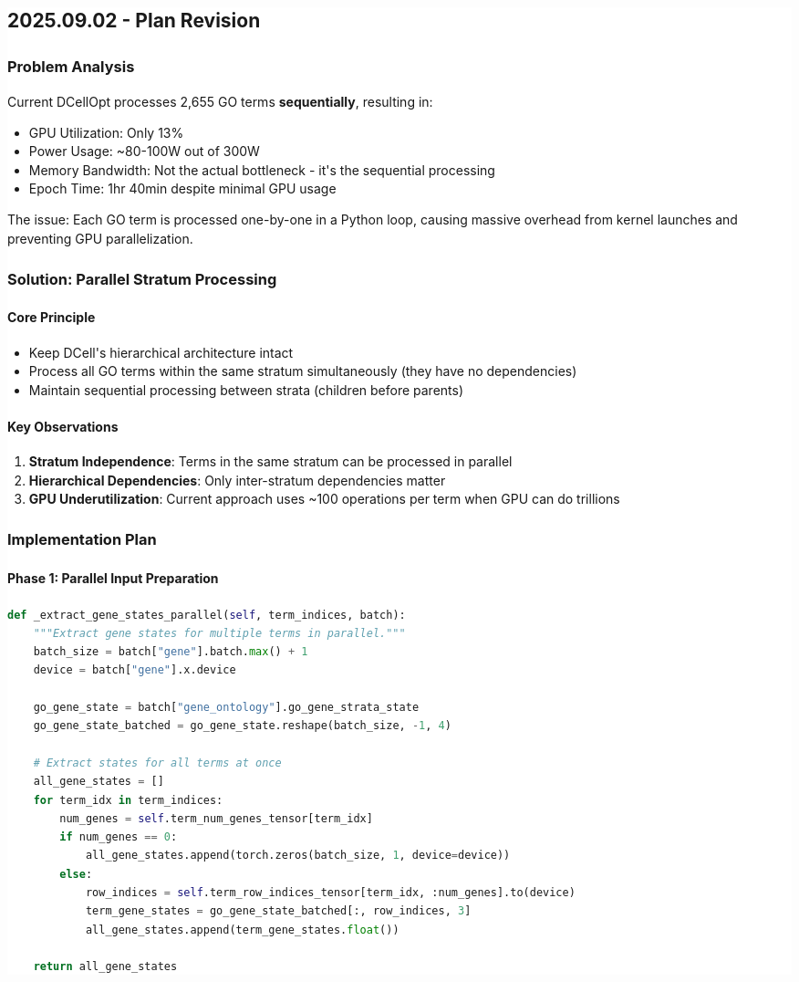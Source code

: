 ## 2025.09.02 - Plan Revision

### Problem Analysis

Current DCellOpt processes 2,655 GO terms **sequentially**, resulting in:

- GPU Utilization: Only 13%
- Power Usage: ~80-100W out of 300W
- Memory Bandwidth: Not the actual bottleneck - it's the sequential processing
- Epoch Time: 1hr 40min despite minimal GPU usage

The issue: Each GO term is processed one-by-one in a Python loop, causing massive overhead from kernel launches and preventing GPU parallelization.

### Solution: Parallel Stratum Processing

#### Core Principle

- Keep DCell's hierarchical architecture intact
- Process all GO terms within the same stratum simultaneously (they have no dependencies)
- Maintain sequential processing between strata (children before parents)

#### Key Observations

1. **Stratum Independence**: Terms in the same stratum can be processed in parallel
2. **Hierarchical Dependencies**: Only inter-stratum dependencies matter
3. **GPU Underutilization**: Current approach uses ~100 operations per term when GPU can do trillions

### Implementation Plan

#### Phase 1: Parallel Input Preparation

```python
def _extract_gene_states_parallel(self, term_indices, batch):
    """Extract gene states for multiple terms in parallel."""
    batch_size = batch["gene"].batch.max() + 1
    device = batch["gene"].x.device
    
    go_gene_state = batch["gene_ontology"].go_gene_strata_state
    go_gene_state_batched = go_gene_state.reshape(batch_size, -1, 4)
    
    # Extract states for all terms at once
    all_gene_states = []
    for term_idx in term_indices:
        num_genes = self.term_num_genes_tensor[term_idx]
        if num_genes == 0:
            all_gene_states.append(torch.zeros(batch_size, 1, device=device))
        else:
            row_indices = self.term_row_indices_tensor[term_idx, :num_genes].to(device)
            term_gene_states = go_gene_state_batched[:, row_indices, 3]
            all_gene_states.append(term_gene_states.float())
    
    return all_gene_states
```
